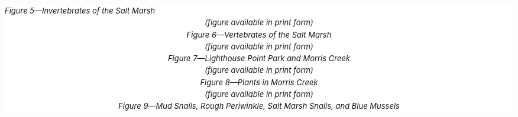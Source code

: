   <i>
   <font size="-1">
    Figure 5—Invertebrates of the Salt Marsh
   </font>
  </i>
 </center>
 <center>
  <i>
   <font size="-1">
    (figure available in print form)
   </font>
  </i>
 </center>
 <center>
  <i>
   <font size="-1">
    Figure 6—Vertebrates of the Salt Marsh
   </font>
  </i>
 </center>
 <center>
  <i>
   <font size="-1">
    (figure available in print form)
   </font>
  </i>
 </center>
 <center>
  <i>
   <font size="-1">
    Figure 7—Lighthouse Point Park and Morris Creek
   </font>
  </i>
 </center>
 <center>
  <i>
   <font size="-1">
    (figure available in print form)
   </font>
  </i>
 </center>
 <center>
  <i>
   <font size="-1">
    Figure 8—Plants in Morris Creek
   </font>
  </i>
 </center>
 <center>
  <i>
   <font size="-1">
    (figure available in print form)
   </font>
  </i>
 </center>
 <center>
  <i>
   <font size="-1">
    Figure 9—Mud Snails, Rough Periwinkle, Salt Marsh Snails, and Blue Mussels
   </font>
  </i>
 </center>
 <center>
  <i>